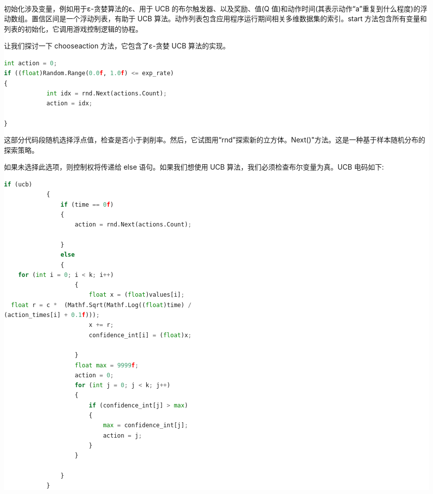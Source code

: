 初始化涉及变量，例如用于ε-贪婪算法的ε、用于 UCB 的布尔触发器、以及奖励、值(Q 值)和动作时间(其表示动作“a”重复到什么程度)的浮动数组。置信区间是一个浮动列表，有助于 UCB 算法。动作列表包含应用程序运行期间相关多维数据集的索引。start 方法包含所有变量和列表的初始化，它调用游戏控制逻辑的协程。

让我们探讨一下 chooseaction 方法，它包含了ε-贪婪 UCB 算法的实现。

```py
int action = 0;
if ((float)Random.Range(0.0f, 1.0f) <= exp_rate)
{
            int idx = rnd.Next(actions.Count);
            action = idx;

}

```

这部分代码段随机选择浮点值，检查是否小于剥削率。然后，它试图用“rnd”探索新的立方体。Next()"方法。这是一种基于样本随机分布的探索策略。

如果未选择此选项，则控制权将传递给 else 语句。如果我们想使用 UCB 算法，我们必须检查布尔变量为真。UCB 电码如下:

```py
if (ucb)
            {
                if (time == 0f)
                {
                    action = rnd.Next(actions.Count);

                }
                else
                {
    for (int i = 0; i < k; i++)
                    {
                        float x = (float)values[i];
  float r = c *  (Mathf.Sqrt(Mathf.Log((float)time) /
(action_times[i] + 0.1f)));
                        x += r;
                        confidence_int[i] = (float)x;

                    }
                    float max = 9999f;
                    action = 0;
                    for (int j = 0; j < k; j++)
                    {
                        if (confidence_int[j] > max)
                        {
                            max = confidence_int[j];
                            action = j;
                        }
                    }

                }
            }

```
